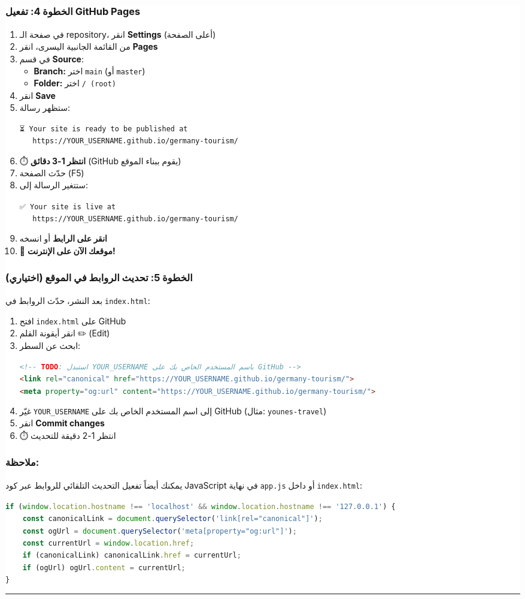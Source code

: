 ### الخطوة 4: تفعيل GitHub Pages

1. في صفحة الـ repository، انقر **Settings** (أعلى الصفحة)
2. من القائمة الجانبية اليسرى، انقر **Pages**
3. في قسم **Source**:
   - **Branch:** اختر `main` (أو `master`)
   - **Folder:** اختر `/ (root)`
4. انقر **Save**
5. ستظهر رسالة:
   ```
   ⏳ Your site is ready to be published at
      https://YOUR_USERNAME.github.io/germany-tourism/
   ```
6. ⏱️ **انتظر 1-3 دقائق** (GitHub يقوم ببناء الموقع)
7. حدّث الصفحة (F5)
8. ستتغير الرسالة إلى:
   ```
   ✅ Your site is live at
      https://YOUR_USERNAME.github.io/germany-tourism/
   ```
9. **انقر على الرابط** أو انسخه
10. 🎉 **موقعك الآن على الإنترنت!**

### الخطوة 5: تحديث الروابط في الموقع (اختياري)

بعد النشر، حدّث الروابط في `index.html`:

1. افتح `index.html` على GitHub
2. انقر أيقونة القلم ✏️ (Edit)
3. ابحث عن السطر:
   ```html
   <!-- TODO: استبدل YOUR_USERNAME باسم المستخدم الخاص بك على GitHub -->
   <link rel="canonical" href="https://YOUR_USERNAME.github.io/germany-tourism/">
   <meta property="og:url" content="https://YOUR_USERNAME.github.io/germany-tourism/">
   ```
4. غيّر `YOUR_USERNAME` إلى اسم المستخدم الخاص بك على GitHub (مثال: `younes-travel`)
5. انقر **Commit changes**
6. ⏱️ انتظر 1-2 دقيقة للتحديث

### ملاحظة:
يمكنك أيضاً تفعيل التحديث التلقائي للروابط عبر كود JavaScript في نهاية `app.js` أو داخل `index.html`:
```javascript
if (window.location.hostname !== 'localhost' && window.location.hostname !== '127.0.0.1') {
    const canonicalLink = document.querySelector('link[rel="canonical"]');
    const ogUrl = document.querySelector('meta[property="og:url"]');
    const currentUrl = window.location.href;
    if (canonicalLink) canonicalLink.href = currentUrl;
    if (ogUrl) ogUrl.content = currentUrl;
}
```

---
